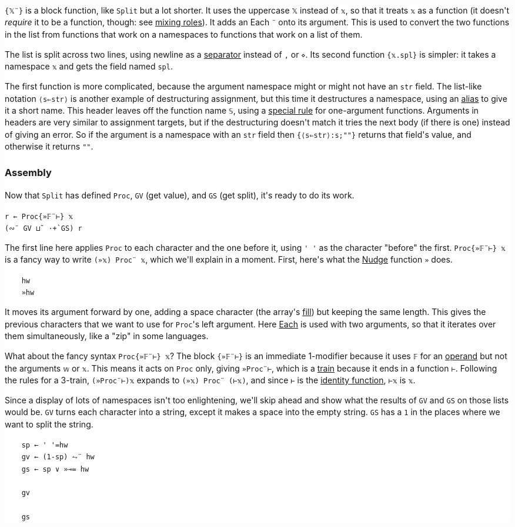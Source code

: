 `{𝕏¨}` is a block function, like `Split` but a lot shorter. It uses the uppercase `𝕏` instead of `𝕩`, so that it treats `𝕩` as a function (it doesn't *require* it to be a function, though: see [mixing roles](context.md#mixing-roles)). It adds an Each `¨` onto its argument. This is used to convert the two functions in the list from functions that work on a namespaces to functions that work on a list of them.

The list is split across two lines, using newline as a [separator](token.md#separators) instead of `,` or `⋄`. Its second function `{𝕩.spl}` is simpler: it takes a namespace `𝕩` and gets the field named `spl`.

The first function is more complicated, because the argument namespace might or might not have an `str` field. The list-like notation `⟨s⇐str⟩` is another example of destructuring assignment, but this time it destructures a namespace, using an [alias](namespace.md#imports) to give it a short name. This header leaves off the function name `𝕊`, using a [special rule](block.md#case-headers) for one-argument functions. Arguments in headers are very similar to assignment targets, but if the destructuring doesn't match it tries the next body (if there is one) instead of giving an error. So if the argument is a namespace with an `str` field then `{⟨s⇐str⟩:s;""}` returns that field's value, and otherwise it returns `""`.

### Assembly

Now that `Split` has defined `Proc`, `GV` (get value), and `GS` (get split), it's ready to do its work.

    r ← Proc{»𝔽¨⊢} 𝕩
    (∾¨ GV ⊔˜ ·+`GS) r

The first line here applies `Proc` to each character and the one before it, using `' '` as the character "before" the first. `Proc{»𝔽¨⊢} 𝕩` is a fancy way to write `(»𝕩) Proc¨ 𝕩`, which we'll explain in a moment. First, here's what the [Nudge](shift.md) function `»` does.

        hw
        »hw

It moves its argument forward by one, adding a space character (the array's [fill](fill.md)) but keeping the same length. This gives the previous characters that we want to use for `Proc`'s left argument. Here [Each](map.md#each) is used with two arguments, so that it iterates over them simultaneously, like a "zip" in some languages.

What about the fancy syntax `Proc{»𝔽¨⊢} 𝕩`? The block `{»𝔽¨⊢}` is an immediate 1-modifier because it uses `𝔽` for an [operand](block.md#operands) but not the arguments `𝕨` or `𝕩`. This means it acts on `Proc` only, giving `»Proc¨⊢`, which is a [train](train.md) because it ends in a function `⊢`. Following the rules for a 3-train, `(»Proc¨⊢)𝕩` expands to `(»𝕩) Proc¨ (⊢𝕩)`, and since `⊢` is the [identity function](identity.md), `⊢𝕩` is `𝕩`.

Since a display of lots of namespaces isn't too enlightening, we'll skip ahead and show what the results of `GV` and `GS` on those lists would be. `GV` turns each character into a string, except it makes a space into the empty string. `GS` has a `1` in the places where we want to split the string.

        sp ← ' '=hw
        gv ← (1-sp) ⥊¨ hw
        gs ← sp ∨ »⊸= hw

        gv

        gs
